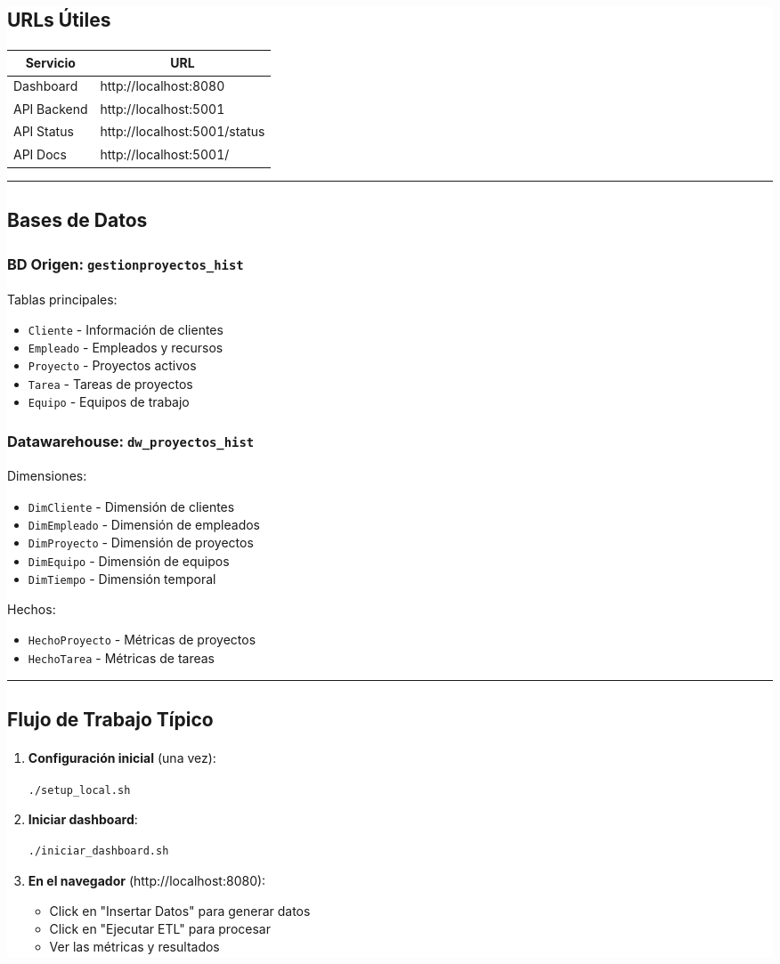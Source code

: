 ## URLs Útiles

| Servicio | URL |
|----------|-----|
| Dashboard | http://localhost:8080 |
| API Backend | http://localhost:5001 |
| API Status | http://localhost:5001/status |
| API Docs | http://localhost:5001/ |

---

## Bases de Datos

### BD Origen: `gestionproyectos_hist`

Tablas principales:
- `Cliente` - Información de clientes
- `Empleado` - Empleados y recursos
- `Proyecto` - Proyectos activos
- `Tarea` - Tareas de proyectos
- `Equipo` - Equipos de trabajo

### Datawarehouse: `dw_proyectos_hist`

Dimensiones:
- `DimCliente` - Dimensión de clientes
- `DimEmpleado` - Dimensión de empleados
- `DimProyecto` - Dimensión de proyectos
- `DimEquipo` - Dimensión de equipos
- `DimTiempo` - Dimensión temporal

Hechos:
- `HechoProyecto` - Métricas de proyectos
- `HechoTarea` - Métricas de tareas

---

## Flujo de Trabajo Típico

1. **Configuración inicial** (una vez):
   ```bash
   ./setup_local.sh
   ```

2. **Iniciar dashboard**:
   ```bash
   ./iniciar_dashboard.sh
   ```

3. **En el navegador** (http://localhost:8080):
   - Click en "Insertar Datos" para generar datos
   - Click en "Ejecutar ETL" para procesar
   - Ver las métricas y resultados
